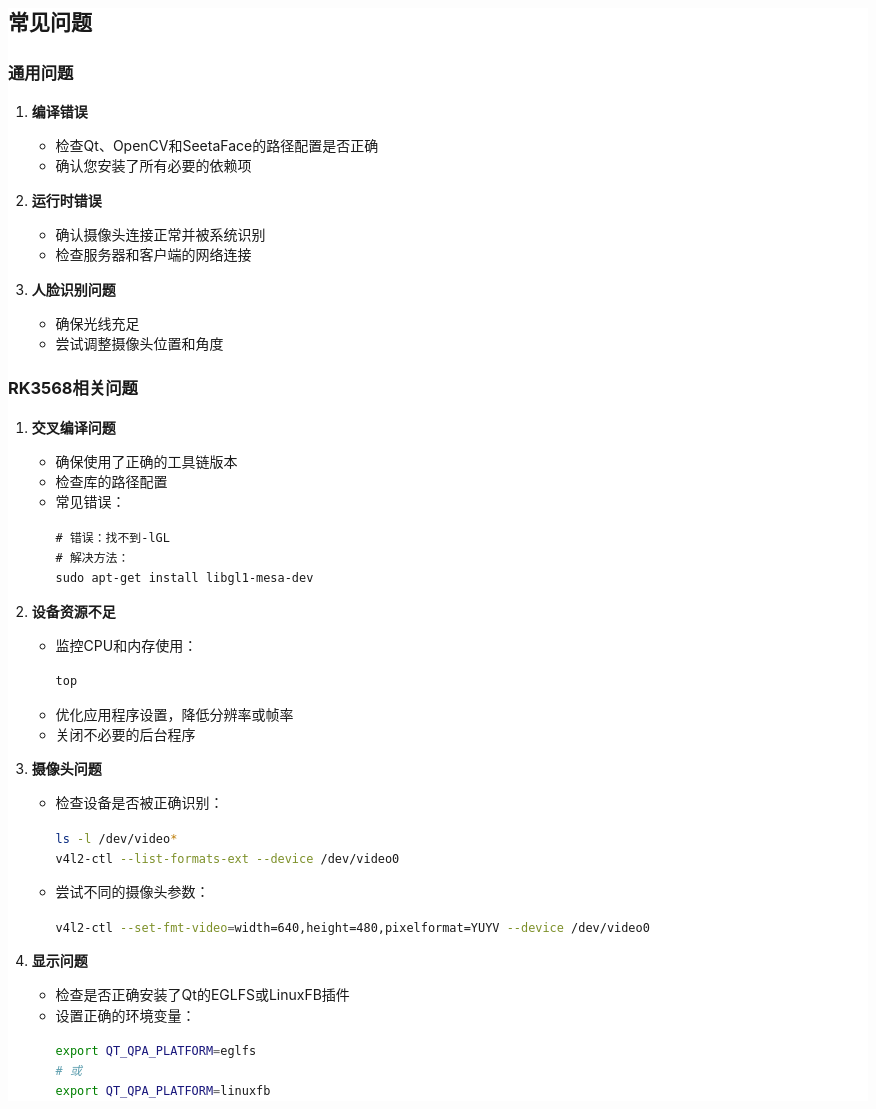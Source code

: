 ## 常见问题

### 通用问题

1. **编译错误**
   - 检查Qt、OpenCV和SeetaFace的路径配置是否正确
   - 确认您安装了所有必要的依赖项

2. **运行时错误**
   - 确认摄像头连接正常并被系统识别
   - 检查服务器和客户端的网络连接

3. **人脸识别问题**
   - 确保光线充足
   - 尝试调整摄像头位置和角度

### RK3568相关问题

1. **交叉编译问题**
   - 确保使用了正确的工具链版本
   - 检查库的路径配置
   - 常见错误：
     ```
     # 错误：找不到-lGL
     # 解决方法：
     sudo apt-get install libgl1-mesa-dev
     ```

2. **设备资源不足**
   - 监控CPU和内存使用：
     ```bash
     top
     ```
   - 优化应用程序设置，降低分辨率或帧率
   - 关闭不必要的后台程序

3. **摄像头问题**
   - 检查设备是否被正确识别：
     ```bash
     ls -l /dev/video*
     v4l2-ctl --list-formats-ext --device /dev/video0
     ```
   - 尝试不同的摄像头参数：
     ```bash
     v4l2-ctl --set-fmt-video=width=640,height=480,pixelformat=YUYV --device /dev/video0
     ```

4. **显示问题**
   - 检查是否正确安装了Qt的EGLFS或LinuxFB插件
   - 设置正确的环境变量：
     ```bash
     export QT_QPA_PLATFORM=eglfs
     # 或
     export QT_QPA_PLATFORM=linuxfb
     ```
